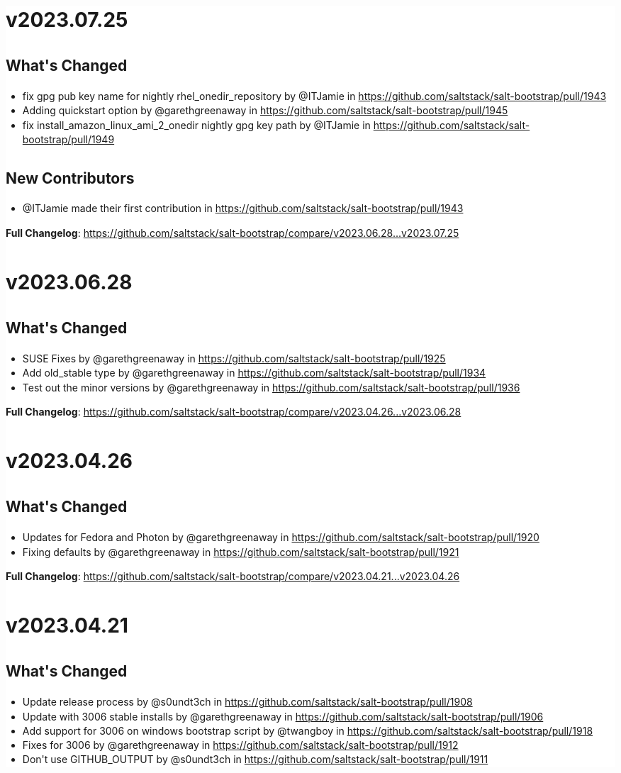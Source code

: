# v2023.07.25

## What's Changed

- fix gpg pub key name for nightly rhel_onedir_repository by @ITJamie in https://github.com/saltstack/salt-bootstrap/pull/1943
- Adding quickstart option by @garethgreenaway in https://github.com/saltstack/salt-bootstrap/pull/1945
- fix install_amazon_linux_ami_2_onedir nightly gpg key path by @ITJamie in https://github.com/saltstack/salt-bootstrap/pull/1949

## New Contributors

- @ITJamie made their first contribution in https://github.com/saltstack/salt-bootstrap/pull/1943

**Full Changelog**: https://github.com/saltstack/salt-bootstrap/compare/v2023.06.28...v2023.07.25

# v2023.06.28

## What's Changed

- SUSE Fixes by @garethgreenaway in https://github.com/saltstack/salt-bootstrap/pull/1925
- Add old_stable type by @garethgreenaway in https://github.com/saltstack/salt-bootstrap/pull/1934
- Test out the minor versions by @garethgreenaway in https://github.com/saltstack/salt-bootstrap/pull/1936

**Full Changelog**: https://github.com/saltstack/salt-bootstrap/compare/v2023.04.26...v2023.06.28

# v2023.04.26

## What's Changed

- Updates for Fedora and Photon by @garethgreenaway in https://github.com/saltstack/salt-bootstrap/pull/1920
- Fixing defaults by @garethgreenaway in https://github.com/saltstack/salt-bootstrap/pull/1921

**Full Changelog**: https://github.com/saltstack/salt-bootstrap/compare/v2023.04.21...v2023.04.26

# v2023.04.21

## What's Changed

- Update release process by @s0undt3ch in https://github.com/saltstack/salt-bootstrap/pull/1908
- Update with 3006 stable installs by @garethgreenaway in https://github.com/saltstack/salt-bootstrap/pull/1906
- Add support for 3006 on windows bootstrap script by @twangboy in https://github.com/saltstack/salt-bootstrap/pull/1918
- Fixes for 3006 by @garethgreenaway in https://github.com/saltstack/salt-bootstrap/pull/1912
- Don't use GITHUB_OUTPUT by @s0undt3ch in https://github.com/saltstack/salt-bootstrap/pull/1911
